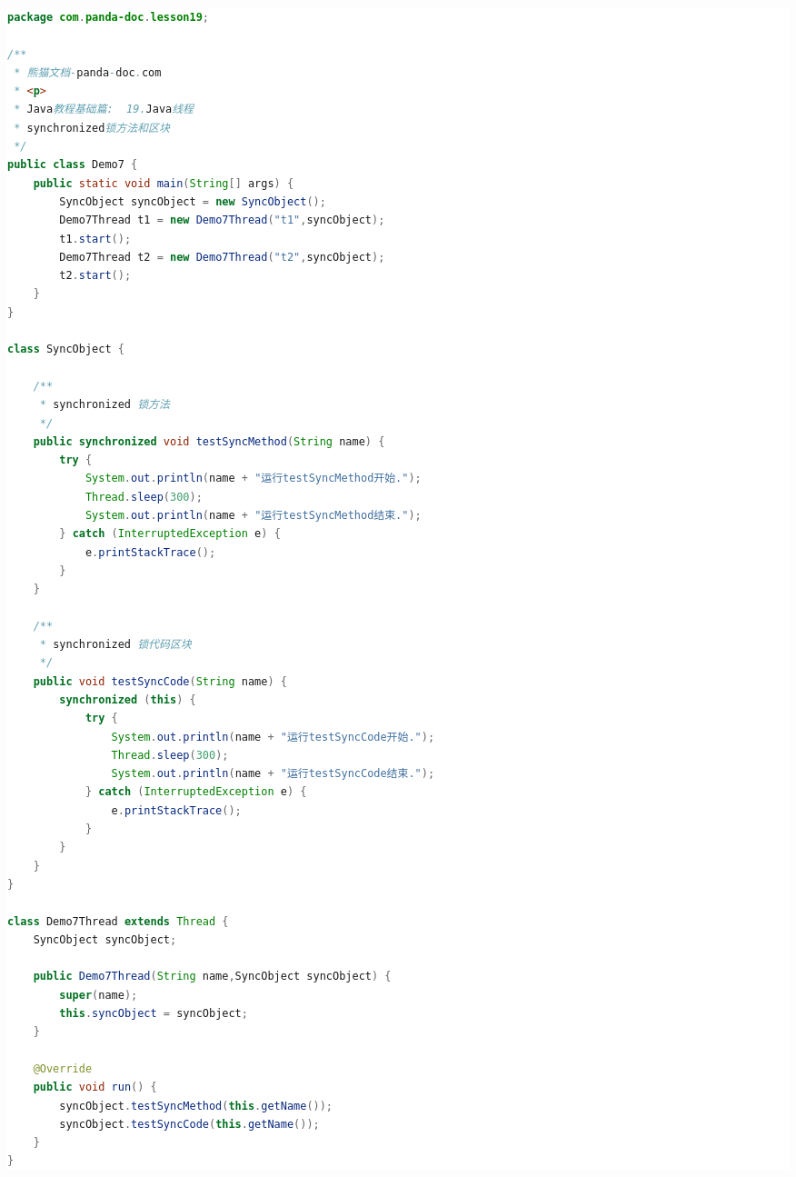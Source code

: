 ```java
package com.panda-doc.lesson19;

/**
 * 熊猫文档-panda-doc.com
 * <p>
 * Java教程基础篇:  19.Java线程
 * synchronized锁方法和区块
 */
public class Demo7 {
    public static void main(String[] args) {
        SyncObject syncObject = new SyncObject();
        Demo7Thread t1 = new Demo7Thread("t1",syncObject);
        t1.start();
        Demo7Thread t2 = new Demo7Thread("t2",syncObject);
        t2.start();
    }
}

class SyncObject {

    /**
     * synchronized 锁方法
     */
    public synchronized void testSyncMethod(String name) {
        try {
            System.out.println(name + "运行testSyncMethod开始.");
            Thread.sleep(300);
            System.out.println(name + "运行testSyncMethod结束.");
        } catch (InterruptedException e) {
            e.printStackTrace();
        }
    }

    /**
     * synchronized 锁代码区块
     */
    public void testSyncCode(String name) {
        synchronized (this) {
            try {
                System.out.println(name + "运行testSyncCode开始.");
                Thread.sleep(300);
                System.out.println(name + "运行testSyncCode结束.");
            } catch (InterruptedException e) {
                e.printStackTrace();
            }
        }
    }
}

class Demo7Thread extends Thread {
    SyncObject syncObject;

    public Demo7Thread(String name,SyncObject syncObject) {
        super(name);
        this.syncObject = syncObject;
    }

    @Override
    public void run() {
        syncObject.testSyncMethod(this.getName());
        syncObject.testSyncCode(this.getName());
    }
}
```